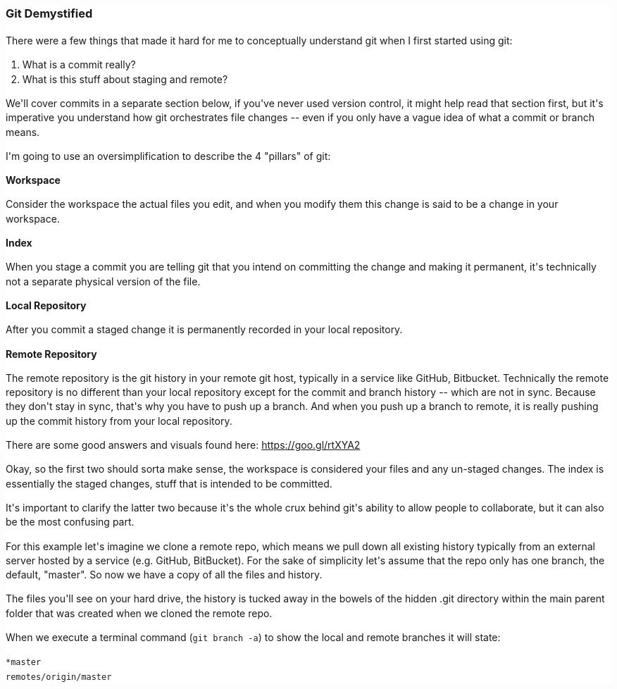 
### Git Demystified

There were a few things that made it hard for me to conceptually understand git when I first started using git:

1. What is a commit really?
2. What is this stuff about staging and remote?

We'll cover commits in a separate section below, if you've never used version control, it might help read that section first, but it's imperative you understand how git orchestrates file changes -- even if you only have a vague idea of what a commit or branch means.

I'm going to use an oversimplification to describe the 4 "pillars" of git:

**Workspace**

Consider the workspace the actual files you edit, and when you modify them this change is said to be a change in your workspace.

**Index**

When you stage a commit you are telling git that you intend on committing the change and making it permanent, it's technically not a separate physical version of the file.

**Local Repository**

After you commit a staged change it is permanently recorded in your local repository.

**Remote Repository**

The remote repository is the git history in your remote git host, typically in a service like GitHub, Bitbucket.  Technically the remote repository is no different than your local repository except for the commit and branch history -- which are not in sync.   Because they don't stay in sync, that's why you have to push up a branch.  And when you push up a branch to remote, it is really pushing up the commit history from your local repository.

There are some good answers and visuals found here: https://goo.gl/rtXYA2

Okay, so the first two should sorta make sense, the workspace is considered your files and any un-staged changes.  The index is essentially the staged changes, stuff that is intended to be committed.

It's important to clarify the latter two because it's the whole crux behind git's ability to allow people to collaborate, but it can also be the most confusing part.

For this example let's imagine we clone a remote repo, which means we pull down all existing history typically from an external server hosted by a service (e.g. GitHub, BitBucket).  For the sake of simplicity let's assume that the repo only has one branch, the default, "master".  So now we have a copy of all the files and history.

The files you'll see on your hard drive, the history is tucked away in the bowels of the hidden .git directory within the main parent folder that was created when we cloned the remote repo.

When we execute a terminal command (```git branch -a```) to show the local and remote branches it will state:

```
*master
remotes/origin/master
```
